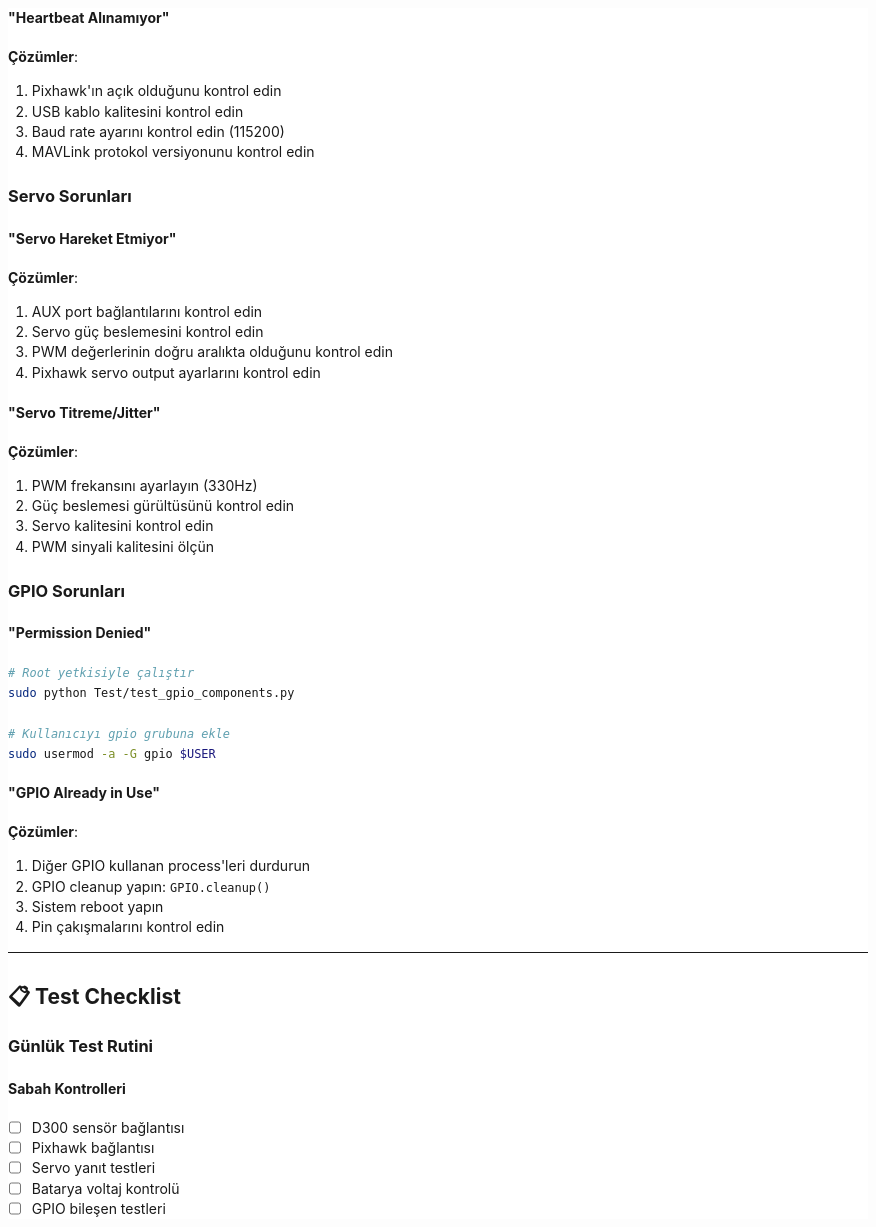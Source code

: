 #### "Heartbeat Alınamıyor"
**Çözümler**:
1. Pixhawk'ın açık olduğunu kontrol edin
2. USB kablo kalitesini kontrol edin
3. Baud rate ayarını kontrol edin (115200)
4. MAVLink protokol versiyonunu kontrol edin

### Servo Sorunları

#### "Servo Hareket Etmiyor"
**Çözümler**:
1. AUX port bağlantılarını kontrol edin
2. Servo güç beslemesini kontrol edin
3. PWM değerlerinin doğru aralıkta olduğunu kontrol edin
4. Pixhawk servo output ayarlarını kontrol edin

#### "Servo Titreme/Jitter"
**Çözümler**:
1. PWM frekansını ayarlayın (330Hz)
2. Güç beslemesi gürültüsünü kontrol edin
3. Servo kalitesini kontrol edin
4. PWM sinyali kalitesini ölçün

### GPIO Sorunları

#### "Permission Denied"
```bash
# Root yetkisiyle çalıştır
sudo python Test/test_gpio_components.py

# Kullanıcıyı gpio grubuna ekle
sudo usermod -a -G gpio $USER
```

#### "GPIO Already in Use"
**Çözümler**:
1. Diğer GPIO kullanan process'leri durdurun
2. GPIO cleanup yapın: `GPIO.cleanup()`
3. Sistem reboot yapın
4. Pin çakışmalarını kontrol edin

---

## 📋 Test Checklist

### Günlük Test Rutini

#### Sabah Kontrolleri
- [ ] D300 sensör bağlantısı
- [ ] Pixhawk bağlantısı
- [ ] Servo yanıt testleri
- [ ] Batarya voltaj kontrolü
- [ ] GPIO bileşen testleri
